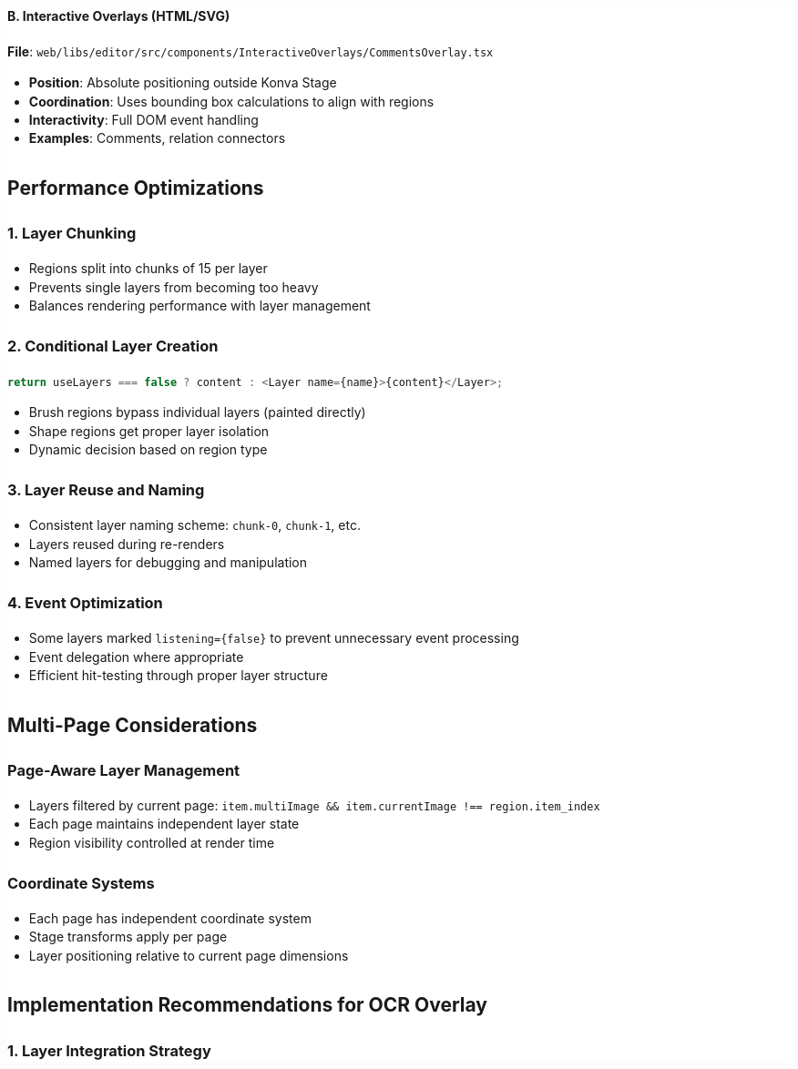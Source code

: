 #### B. Interactive Overlays (HTML/SVG)
**File**: `web/libs/editor/src/components/InteractiveOverlays/CommentsOverlay.tsx`

- **Position**: Absolute positioning outside Konva Stage
- **Coordination**: Uses bounding box calculations to align with regions
- **Interactivity**: Full DOM event handling
- **Examples**: Comments, relation connectors

## Performance Optimizations

### 1. Layer Chunking
- Regions split into chunks of 15 per layer
- Prevents single layers from becoming too heavy
- Balances rendering performance with layer management

### 2. Conditional Layer Creation
```javascript
return useLayers === false ? content : <Layer name={name}>{content}</Layer>;
```
- Brush regions bypass individual layers (painted directly)
- Shape regions get proper layer isolation
- Dynamic decision based on region type

### 3. Layer Reuse and Naming
- Consistent layer naming scheme: `chunk-0`, `chunk-1`, etc.
- Layers reused during re-renders
- Named layers for debugging and manipulation

### 4. Event Optimization
- Some layers marked `listening={false}` to prevent unnecessary event processing
- Event delegation where appropriate
- Efficient hit-testing through proper layer structure

## Multi-Page Considerations

### Page-Aware Layer Management
- Layers filtered by current page: `item.multiImage && item.currentImage !== region.item_index`
- Each page maintains independent layer state
- Region visibility controlled at render time

### Coordinate Systems
- Each page has independent coordinate system
- Stage transforms apply per page
- Layer positioning relative to current page dimensions

## Implementation Recommendations for OCR Overlay

### 1. Layer Integration Strategy
